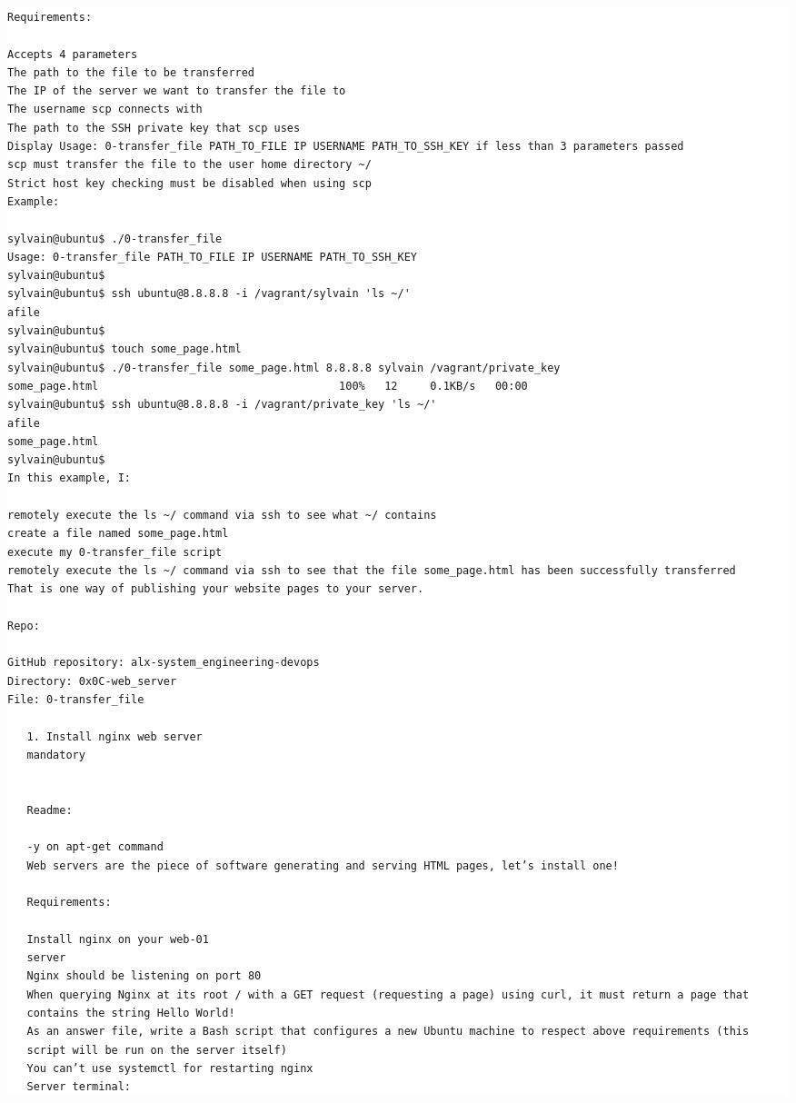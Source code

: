     Requirements:

    Accepts 4 parameters
    The path to the file to be transferred
    The IP of the server we want to transfer the file to
    The username scp connects with
    The path to the SSH private key that scp uses
    Display Usage: 0-transfer_file PATH_TO_FILE IP USERNAME PATH_TO_SSH_KEY if less than 3 parameters passed
    scp must transfer the file to the user home directory ~/
    Strict host key checking must be disabled when using scp
    Example:

    sylvain@ubuntu$ ./0-transfer_file
    Usage: 0-transfer_file PATH_TO_FILE IP USERNAME PATH_TO_SSH_KEY
    sylvain@ubuntu$
    sylvain@ubuntu$ ssh ubuntu@8.8.8.8 -i /vagrant/sylvain 'ls ~/'
    afile
    sylvain@ubuntu$ 
    sylvain@ubuntu$ touch some_page.html
    sylvain@ubuntu$ ./0-transfer_file some_page.html 8.8.8.8 sylvain /vagrant/private_key
    some_page.html                                     100%   12     0.1KB/s   00:00
    sylvain@ubuntu$ ssh ubuntu@8.8.8.8 -i /vagrant/private_key 'ls ~/'
    afile
    some_page.html
    sylvain@ubuntu$
    In this example, I:

    remotely execute the ls ~/ command via ssh to see what ~/ contains
    create a file named some_page.html
    execute my 0-transfer_file script
    remotely execute the ls ~/ command via ssh to see that the file some_page.html has been successfully transferred
    That is one way of publishing your website pages to your server.

    Repo:

    GitHub repository: alx-system_engineering-devops
    Directory: 0x0C-web_server
    File: 0-transfer_file
       
       1. Install nginx web server
       mandatory


       Readme:

       -y on apt-get command
       Web servers are the piece of software generating and serving HTML pages, let’s install one!

       Requirements:

       Install nginx on your web-01
       server
       Nginx should be listening on port 80
       When querying Nginx at its root / with a GET request (requesting a page) using curl, it must return a page that
       contains the string Hello World!
       As an answer file, write a Bash script that configures a new Ubuntu machine to respect above requirements (this
       script will be run on the server itself)
       You can’t use systemctl for restarting nginx
       Server terminal:
